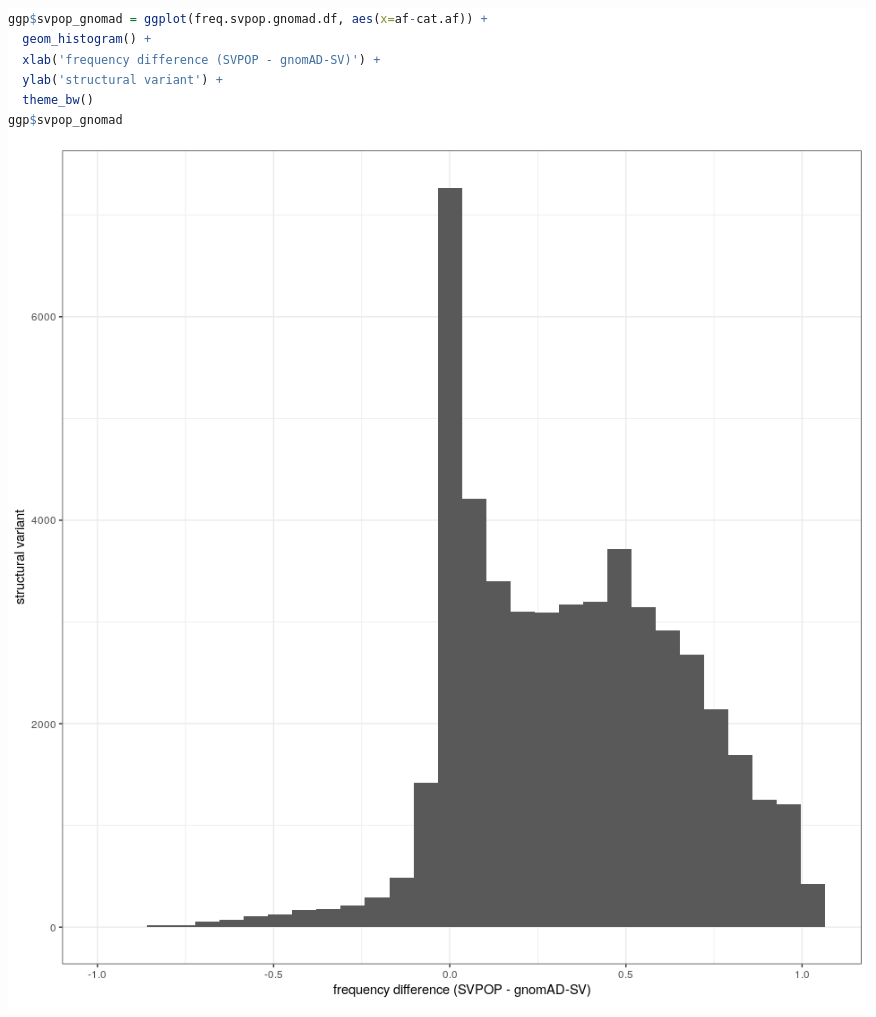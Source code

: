 ``` r
ggp$svpop_gnomad = ggplot(freq.svpop.gnomad.df, aes(x=af-cat.af)) +
  geom_histogram() +
  xlab('frequency difference (SVPOP - gnomAD-SV)') +
  ylab('structural variant') + 
  theme_bw()
ggp$svpop_gnomad
```

![](compare-public-catalogs_files/figure-gfm/svpop_vs_gnomad-4.png)
